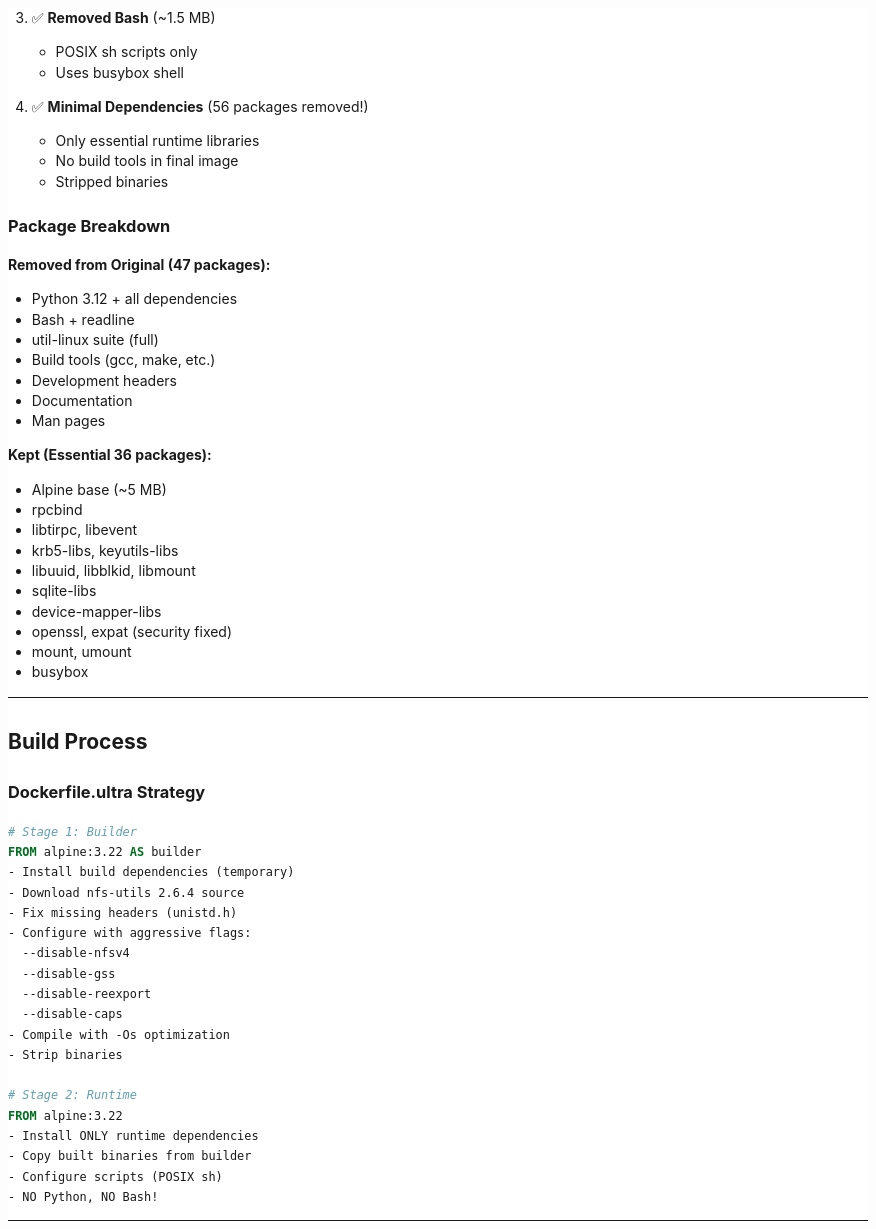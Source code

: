 3. ✅ **Removed Bash** (~1.5 MB)
   - POSIX sh scripts only
   - Uses busybox shell

4. ✅ **Minimal Dependencies** (56 packages removed!)
   - Only essential runtime libraries
   - No build tools in final image
   - Stripped binaries

### Package Breakdown

**Removed from Original (47 packages):**
- Python 3.12 + all dependencies
- Bash + readline
- util-linux suite (full)
- Build tools (gcc, make, etc.)
- Development headers
- Documentation
- Man pages

**Kept (Essential 36 packages):**
- Alpine base (~5 MB)
- rpcbind
- libtirpc, libevent
- krb5-libs, keyutils-libs
- libuuid, libblkid, libmount
- sqlite-libs
- device-mapper-libs
- openssl, expat (security fixed)
- mount, umount
- busybox

---

## Build Process

### Dockerfile.ultra Strategy

```dockerfile
# Stage 1: Builder
FROM alpine:3.22 AS builder
- Install build dependencies (temporary)
- Download nfs-utils 2.6.4 source
- Fix missing headers (unistd.h)
- Configure with aggressive flags:
  --disable-nfsv4
  --disable-gss  
  --disable-reexport
  --disable-caps
- Compile with -Os optimization
- Strip binaries

# Stage 2: Runtime
FROM alpine:3.22
- Install ONLY runtime dependencies
- Copy built binaries from builder
- Configure scripts (POSIX sh)
- NO Python, NO Bash!
```

---